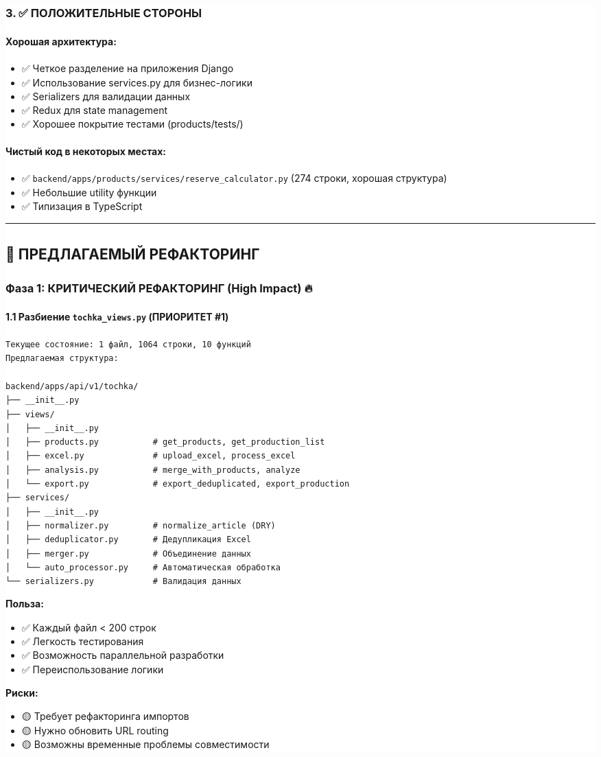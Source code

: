 
### 3. ✅ ПОЛОЖИТЕЛЬНЫЕ СТОРОНЫ

#### Хорошая архитектура:
- ✅ Четкое разделение на приложения Django
- ✅ Использование services.py для бизнес-логики
- ✅ Serializers для валидации данных
- ✅ Redux для state management
- ✅ Хорошее покрытие тестами (products/tests/)

#### Чистый код в некоторых местах:
- ✅ `backend/apps/products/services/reserve_calculator.py` (274 строки, хорошая структура)
- ✅ Небольшие utility функции
- ✅ Типизация в TypeScript

---

## 🔧 ПРЕДЛАГАЕМЫЙ РЕФАКТОРИНГ

### Фаза 1: КРИТИЧЕСКИЙ РЕФАКТОРИНГ (High Impact) 🔥

#### 1.1 Разбиение `tochka_views.py` (ПРИОРИТЕТ #1)
```
Текущее состояние: 1 файл, 1064 строки, 10 функций
Предлагаемая структура:

backend/apps/api/v1/tochka/
├── __init__.py
├── views/
│   ├── __init__.py
│   ├── products.py           # get_products, get_production_list
│   ├── excel.py              # upload_excel, process_excel
│   ├── analysis.py           # merge_with_products, analyze
│   └── export.py             # export_deduplicated, export_production
├── services/
│   ├── __init__.py
│   ├── normalizer.py         # normalize_article (DRY)
│   ├── deduplicator.py       # Дедупликация Excel
│   ├── merger.py             # Объединение данных
│   └── auto_processor.py     # Автоматическая обработка
└── serializers.py            # Валидация данных
```

**Польза:**
- ✅ Каждый файл < 200 строк
- ✅ Легкость тестирования
- ✅ Возможность параллельной разработки
- ✅ Переиспользование логики

**Риски:**
- 🟡 Требует рефакторинга импортов
- 🟡 Нужно обновить URL routing
- 🟡 Возможны временные проблемы совместимости
